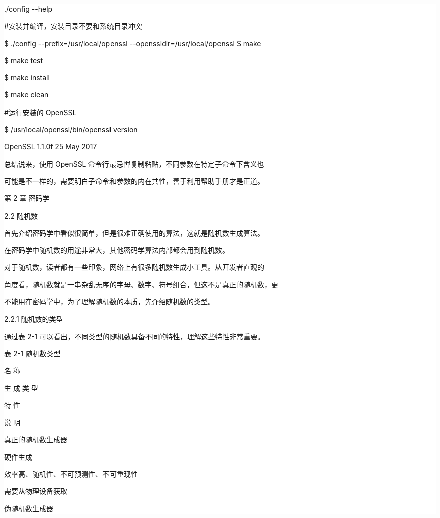 ./config --help



#安装并编译，安装目录不要和系统目录冲突

$ ./config --prefix=/usr/local/openssl --openssldir=/usr/local/openssl $ make

$ make test

$ make install

$ make clean



#运行安装的 OpenSSL

$ /usr/local/openssl/bin/openssl version

OpenSSL 1.1.0f 25 May 2017

总结说来，使用 OpenSSL 命令行最忌惮复制粘贴，不同参数在特定子命令下含义也

可能是不一样的，需要明白子命令和参数的内在共性，善于利用帮助手册才是正道。







第 2 章 密码学

2.2 随机数

首先介绍密码学中看似很简单，但是很难正确使用的算法，这就是随机数生成算法。

在密码学中随机数的用途非常大，其他密码学算法内部都会用到随机数。

对于随机数，读者都有一些印象，网络上有很多随机数生成小工具。从开发者直观的

角度看，随机数就是一串杂乱无序的字母、数字、符号组合，但这不是真正的随机数，更

不能用在密码学中，为了理解随机数的本质，先介绍随机数的类型。

2.2.1 随机数的类型

通过表 2-1 可以看出，不同类型的随机数具备不同的特性，理解这些特性非常重要。

表 2-1 随机数类型

名 称

生 成 类 型

特 性

说 明

真正的随机数生成器

硬件生成

效率高、随机性、不可预测性、不可重现性

需要从物理设备获取

伪随机数生成器
